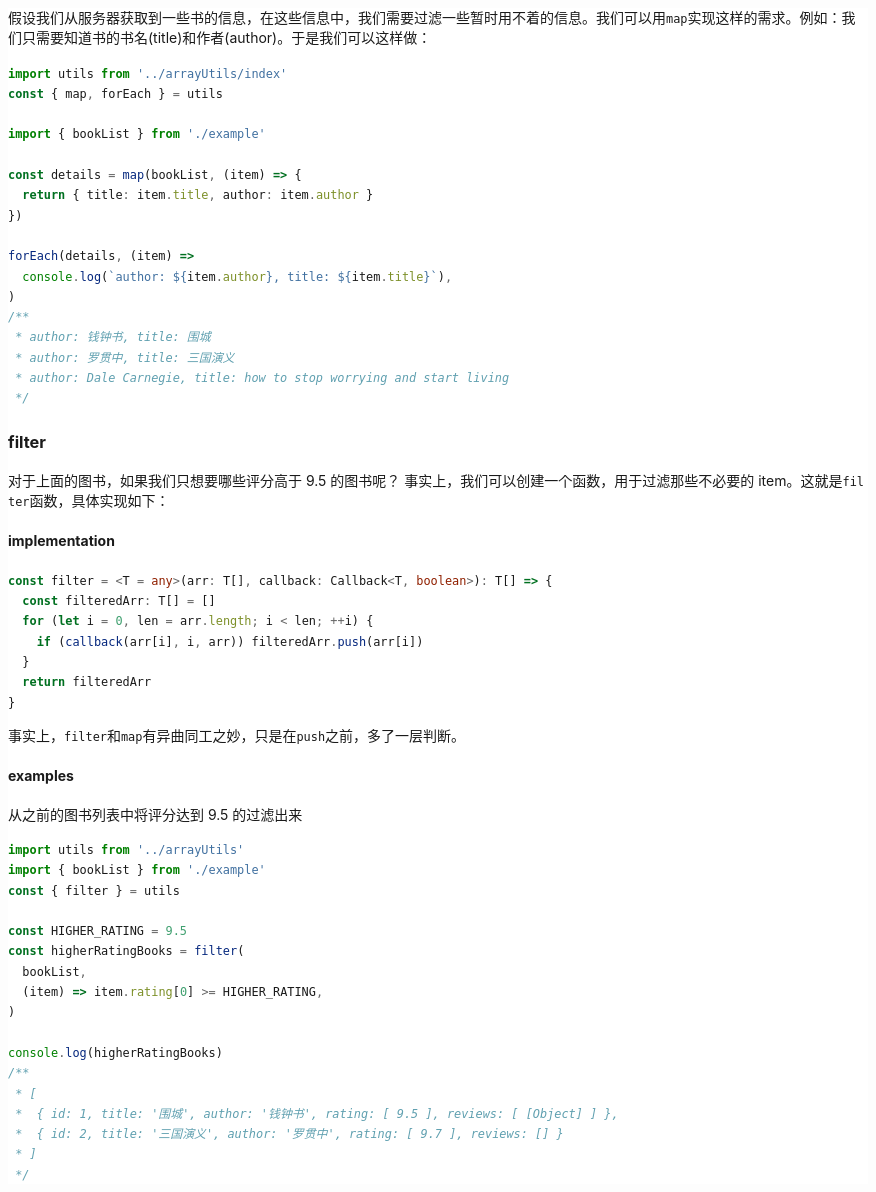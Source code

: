 假设我们从服务器获取到一些书的信息，在这些信息中，我们需要过滤一些暂时用不着的信息。我们可以用`map`实现这样的需求。例如：我们只需要知道书的书名(title)和作者(author)。于是我们可以这样做：

```ts
import utils from '../arrayUtils/index'
const { map, forEach } = utils

import { bookList } from './example'

const details = map(bookList, (item) => {
  return { title: item.title, author: item.author }
})

forEach(details, (item) =>
  console.log(`author: ${item.author}, title: ${item.title}`),
)
/**
 * author: 钱钟书, title: 围城
 * author: 罗贯中, title: 三国演义
 * author: Dale Carnegie, title: how to stop worrying and start living
 */
```

### filter

对于上面的图书，如果我们只想要哪些评分高于 9.5 的图书呢？
事实上，我们可以创建一个函数，用于过滤那些不必要的 item。这就是`filter`函数，具体实现如下：

#### implementation

```ts
const filter = <T = any>(arr: T[], callback: Callback<T, boolean>): T[] => {
  const filteredArr: T[] = []
  for (let i = 0, len = arr.length; i < len; ++i) {
    if (callback(arr[i], i, arr)) filteredArr.push(arr[i])
  }
  return filteredArr
}
```

事实上，`filter`和`map`有异曲同工之妙，只是在`push`之前，多了一层判断。

#### examples

从之前的图书列表中将评分达到 9.5 的过滤出来

```ts
import utils from '../arrayUtils'
import { bookList } from './example'
const { filter } = utils

const HIGHER_RATING = 9.5
const higherRatingBooks = filter(
  bookList,
  (item) => item.rating[0] >= HIGHER_RATING,
)

console.log(higherRatingBooks)
/**
 * [
 *  { id: 1, title: '围城', author: '钱钟书', rating: [ 9.5 ], reviews: [ [Object] ] },
 *  { id: 2, title: '三国演义', author: '罗贯中', rating: [ 9.7 ], reviews: [] }
 * ]
 */
```
